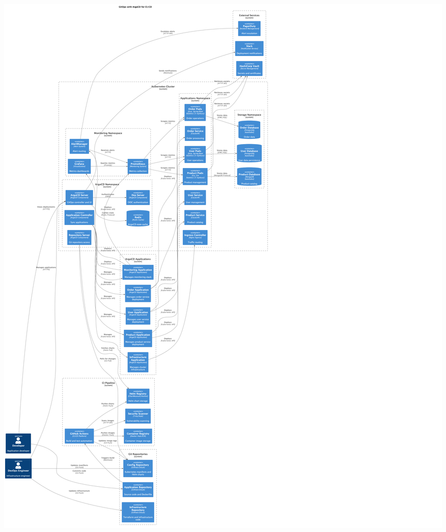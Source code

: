![GitOps with ArgoCD](generated-diagrams/arch-evolution-containerization/14-gitops-with-argocd.png)
